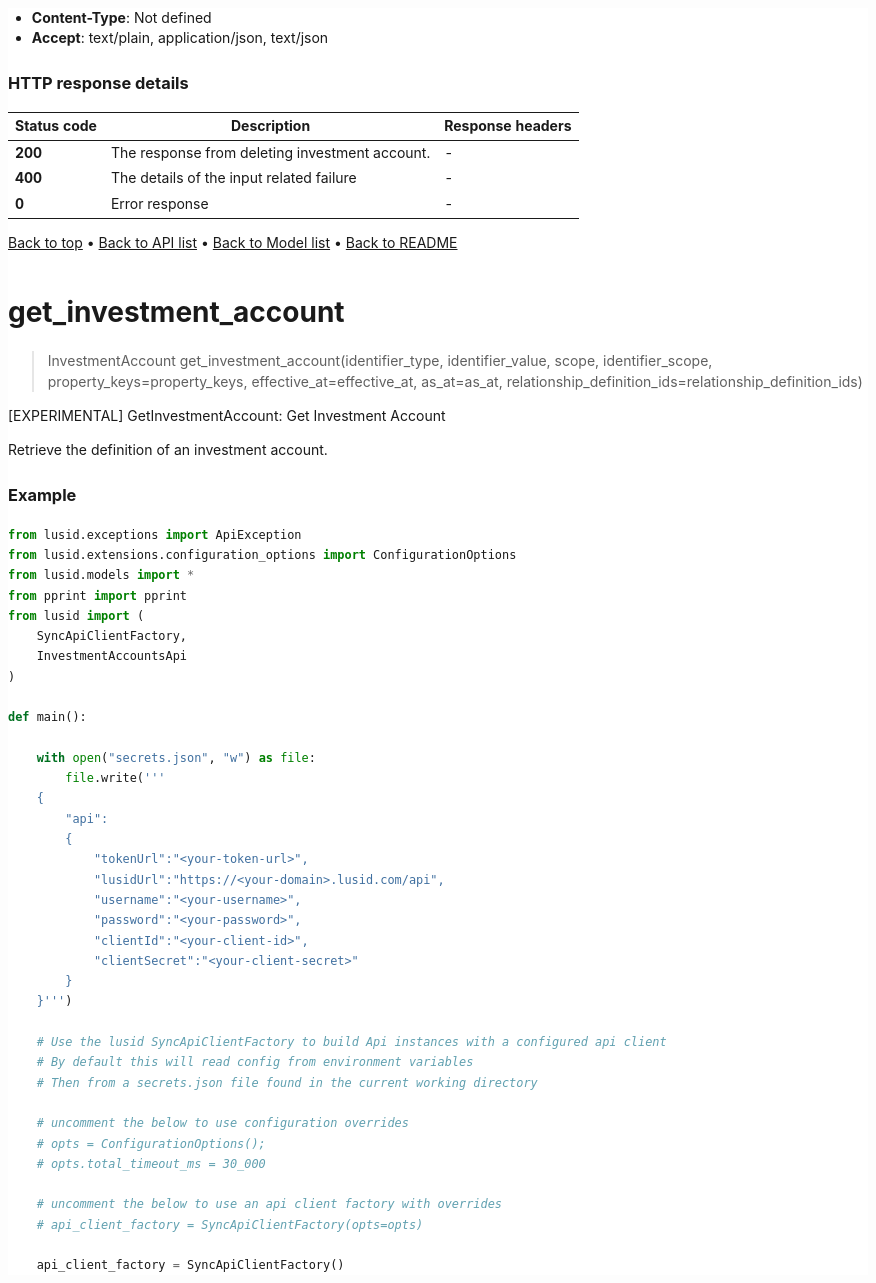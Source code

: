  - **Content-Type**: Not defined
 - **Accept**: text/plain, application/json, text/json

### HTTP response details
| Status code | Description | Response headers |
|-------------|-------------|------------------|
**200** | The response from deleting investment account. |  -  |
**400** | The details of the input related failure |  -  |
**0** | Error response |  -  |

[Back to top](#) &#8226; [Back to API list](../README.md#documentation-for-api-endpoints) &#8226; [Back to Model list](../README.md#documentation-for-models) &#8226; [Back to README](../README.md)

# **get_investment_account**
> InvestmentAccount get_investment_account(identifier_type, identifier_value, scope, identifier_scope, property_keys=property_keys, effective_at=effective_at, as_at=as_at, relationship_definition_ids=relationship_definition_ids)

[EXPERIMENTAL] GetInvestmentAccount: Get Investment Account

Retrieve the definition of an investment account.

### Example

```python
from lusid.exceptions import ApiException
from lusid.extensions.configuration_options import ConfigurationOptions
from lusid.models import *
from pprint import pprint
from lusid import (
    SyncApiClientFactory,
    InvestmentAccountsApi
)

def main():

    with open("secrets.json", "w") as file:
        file.write('''
    {
        "api":
        {
            "tokenUrl":"<your-token-url>",
            "lusidUrl":"https://<your-domain>.lusid.com/api",
            "username":"<your-username>",
            "password":"<your-password>",
            "clientId":"<your-client-id>",
            "clientSecret":"<your-client-secret>"
        }
    }''')

    # Use the lusid SyncApiClientFactory to build Api instances with a configured api client
    # By default this will read config from environment variables
    # Then from a secrets.json file found in the current working directory

    # uncomment the below to use configuration overrides
    # opts = ConfigurationOptions();
    # opts.total_timeout_ms = 30_000

    # uncomment the below to use an api client factory with overrides
    # api_client_factory = SyncApiClientFactory(opts=opts)

    api_client_factory = SyncApiClientFactory()

```